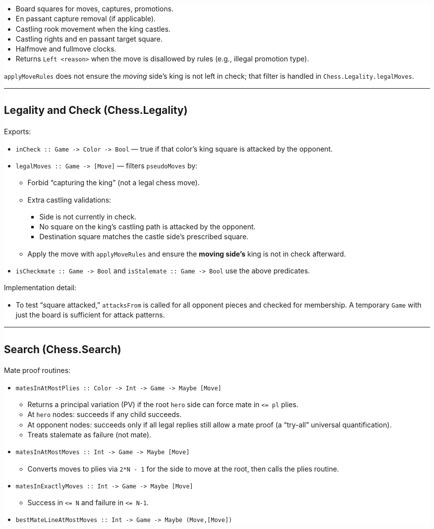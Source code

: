   * Board squares for moves, captures, promotions.
  * En passant capture removal (if applicable).
  * Castling rook movement when the king castles.
  * Castling rights and en passant target square.
  * Halfmove and fullmove clocks.
* Returns `Left <reason>` when the move is disallowed by rules (e.g., illegal promotion type).

`applyMoveRules` does not ensure the *moving* side’s king is not left in check; that filter is handled in `Chess.Legality.legalMoves`.

---

## Legality and Check (Chess.Legality)

Exports:

* `inCheck :: Game -> Color -> Bool` — true if that color’s king square is attacked by the opponent.
* `legalMoves :: Game -> [Move]` — filters `pseudoMoves` by:

  * Forbid “capturing the king” (not a legal chess move).
  * Extra castling validations:

    * Side is not currently in check.
    * No square on the king’s castling path is attacked by the opponent.
    * Destination square matches the castle side’s prescribed square.
  * Apply the move with `applyMoveRules` and ensure the **moving side’s** king is not in check afterward.
* `isCheckmate :: Game -> Bool` and `isStalemate :: Game -> Bool` use the above predicates.

Implementation detail:

* To test “square attacked,” `attacksFrom` is called for all opponent pieces and checked for membership. A temporary `Game` with just the board is sufficient for attack patterns.

---

## Search (Chess.Search)

Mate proof routines:

* `matesInAtMostPlies :: Color -> Int -> Game -> Maybe [Move]`

  * Returns a principal variation (PV) if the root `hero` side can force mate in `<= pl` plies.
  * At `hero` nodes: succeeds if any child succeeds.
  * At opponent nodes: succeeds only if all legal replies still allow a mate proof (a “try-all” universal quantification).
  * Treats stalemate as failure (not mate).
* `matesInAtMostMoves :: Int -> Game -> Maybe [Move]`

  * Converts moves to plies via `2*N - 1` for the side to move at the root, then calls the plies routine.
* `matesInExactlyMoves :: Int -> Game -> Maybe [Move]`

  * Success in `<= N` and failure in `<= N-1`.
* `bestMateLineAtMostMoves :: Int -> Game -> Maybe (Move,[Move])`

